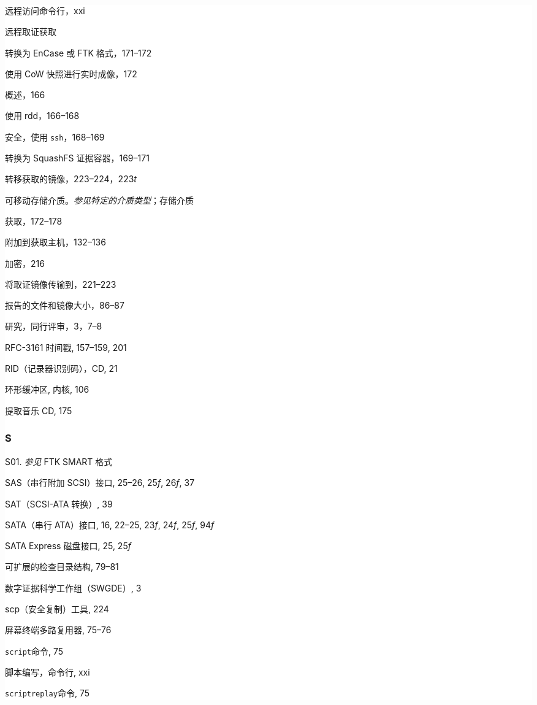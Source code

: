 远程访问命令行，xxi

远程取证获取

转换为 EnCase 或 FTK 格式，171–172

使用 CoW 快照进行实时成像，172

概述，166

使用 rdd，166–168

安全，使用 `ssh`，168–169

转换为 SquashFS 证据容器，169–171

转移获取的镜像，223–224，223*t*

可移动存储介质。*参见特定的介质类型*；存储介质

获取，172–178

附加到获取主机，132–136

加密，216

将取证镜像传输到，221–223

报告的文件和镜像大小，86–87

研究，同行评审，3，7–8

RFC-3161 时间戳, 157–159, 201

RID（记录器识别码），CD, 21

环形缓冲区, 内核, 106

提取音乐 CD, 175

### **S**

S01\. *参见* FTK SMART 格式

SAS（串行附加 SCSI）接口, 25–26, 25*f*, 26*f*, 37

SAT（SCSI-ATA 转换）, 39

SATA（串行 ATA）接口, 16, 22–25, 23*f*, 24*f*, 25*f*, 94*f*

SATA Express 磁盘接口, 25, 25*f*

可扩展的检查目录结构, 79–81

数字证据科学工作组（SWGDE）, 3

scp（安全复制）工具, 224

屏幕终端多路复用器, 75–76

`script`命令, 75

脚本编写，命令行, xxi

`scriptreplay`命令, 75
